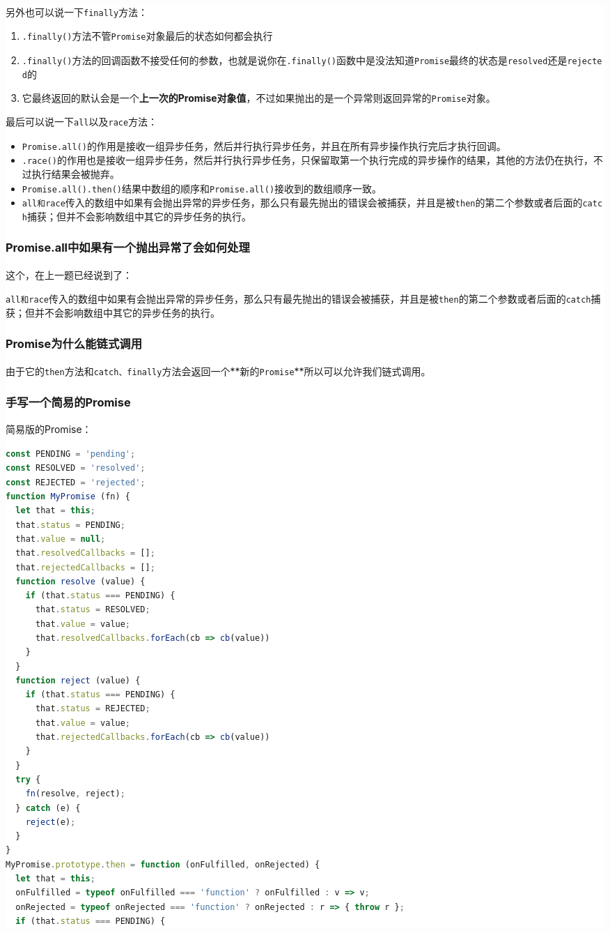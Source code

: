 另外也可以说一下`finally`方法：

1. `.finally()`方法不管`Promise`对象最后的状态如何都会执行

2. `.finally()`方法的回调函数不接受任何的参数，也就是说你在`.finally()`函数中是没法知道`Promise`最终的状态是`resolved`还是`rejected`的

3. 它最终返回的默认会是一个**上一次的Promise对象值**，不过如果抛出的是一个异常则返回异常的`Promise`对象。

最后可以说一下`all`以及`race`方法：

- `Promise.all()`的作用是接收一组异步任务，然后并行执行异步任务，并且在所有异步操作执行完后才执行回调。
- `.race()`的作用也是接收一组异步任务，然后并行执行异步任务，只保留取第一个执行完成的异步操作的结果，其他的方法仍在执行，不过执行结果会被抛弃。
- `Promise.all().then()`结果中数组的顺序和`Promise.all()`接收到的数组顺序一致。
- `all和race`传入的数组中如果有会抛出异常的异步任务，那么只有最先抛出的错误会被捕获，并且是被`then`的第二个参数或者后面的`catch`捕获；但并不会影响数组中其它的异步任务的执行。



### Promise.all中如果有一个抛出异常了会如何处理

这个，在上一题已经说到了：

`all和race`传入的数组中如果有会抛出异常的异步任务，那么只有最先抛出的错误会被捕获，并且是被`then`的第二个参数或者后面的`catch`捕获；但并不会影响数组中其它的异步任务的执行。



### Promise为什么能链式调用

由于它的`then`方法和`catch、finally`方法会返回一个**新的`Promise`**所以可以允许我们链式调用。



### 手写一个简易的Promise

简易版的Promise：

```javascript
const PENDING = 'pending';
const RESOLVED = 'resolved';
const REJECTED = 'rejected';
function MyPromise (fn) {
  let that = this;
  that.status = PENDING;
  that.value = null;
  that.resolvedCallbacks = [];
  that.rejectedCallbacks = [];
  function resolve (value) {
    if (that.status === PENDING) {
      that.status = RESOLVED;
      that.value = value;
      that.resolvedCallbacks.forEach(cb => cb(value))
    }
  }
  function reject (value) {
    if (that.status === PENDING) {
      that.status = REJECTED;
      that.value = value;
      that.rejectedCallbacks.forEach(cb => cb(value))
    }
  }
  try {
    fn(resolve, reject);
  } catch (e) {
    reject(e);
  }
}
MyPromise.prototype.then = function (onFulfilled, onRejected) {
  let that = this;
  onFulfilled = typeof onFulfilled === 'function' ? onFulfilled : v => v;
  onRejected = typeof onRejected === 'function' ? onRejected : r => { throw r };
  if (that.status === PENDING) {
```